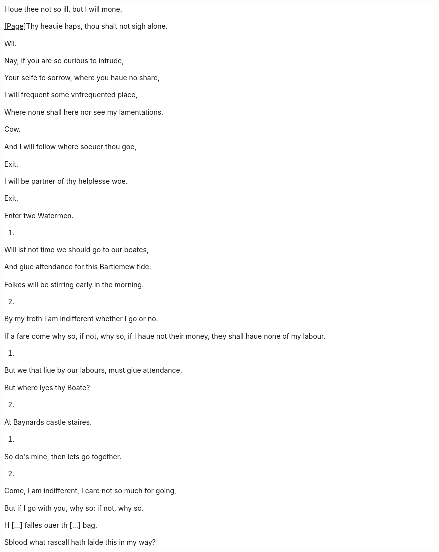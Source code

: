 I loue thee not so ill, but I will mone,

[[Page]](http://eebo.chadwyck.com/downloadtiff?vid=4007&page=21)Thy heauie
haps, thou shalt not sigh alone.

Wil.

Nay, if you are so curious to intrude,

Your selfe to sorrow, where you haue no share,

I will frequent some vnfrequented place,

Where none shall here nor see my lamentations.

Cow.

And I will follow where soeuer thou goe,

Exit.

I will be partner of thy helplesse woe.

Exit.

Enter two Watermen.

1.

Will ist not time we should go to our boates,

And giue attendance for this Bartlemew tide:

Folkes will be stirring early in the morning.

2.

By my troth I am indifferent whether I go or no.

If a fare come why so, if not, why so, if I haue not their money, they shall
haue none of my labour.

1.

But we that liue by our labours, must giue attendance,

But where lyes thy Boate?

2.

At Baynards castle staires.

1.

So do's mine, then lets go together.

2.

Come, I am indifferent, I care not so much for going,

But if I go with you, why so: if not, why so.

H [...] falles ouer th [...] bag.

Sblood what rascall hath laide this in my way?

